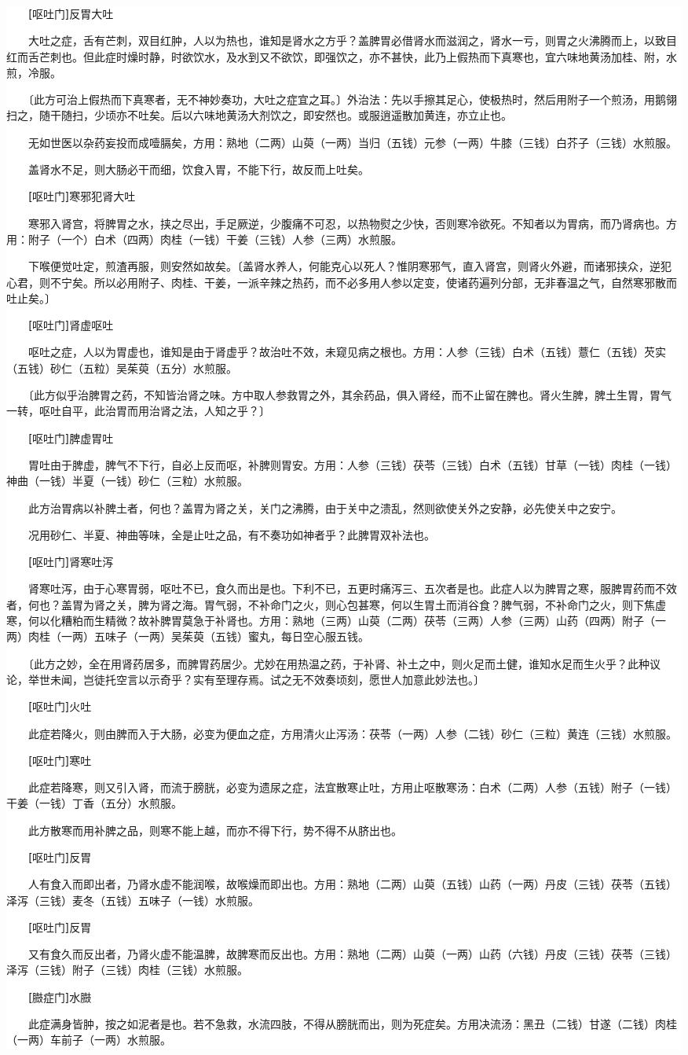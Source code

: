　　[呕吐门]反胃大吐

　　大吐之症，舌有芒刺，双目红肿，人以为热也，谁知是肾水之方乎？盖脾胃必借肾水而滋润之，肾水一亏，则胃之火沸腾而上，以致目红而舌芒刺也。但此症时燥时静，时欲饮水，及水到又不欲饮，即强饮之，亦不甚快，此乃上假热而下真寒也，宜六味地黄汤加桂、附，水煎，冷服。

　　〔此方可治上假热而下真寒者，无不神妙奏功，大吐之症宜之耳。〕外治法：先以手擦其足心，使极热时，然后用附子一个煎汤，用鹅翎扫之，随干随扫，少顷亦不吐矣。后以六味地黄汤大剂饮之，即安然也。或服逍遥散加黄连，亦立止也。

　　无如世医以杂药妄投而成噎膈矣，方用：熟地（二两）山萸（一两）当归（五钱）元参（一两）牛膝（三钱）白芥子（三钱）水煎服。

　　盖肾水不足，则大肠必干而细，饮食入胃，不能下行，故反而上吐矣。

　　[呕吐门]寒邪犯肾大吐

　　寒邪入肾宫，将脾胃之水，挟之尽出，手足厥逆，少腹痛不可忍，以热物熨之少快，否则寒冷欲死。不知者以为胃病，而乃肾病也。方用：附子（一个）白术（四两）肉桂（一钱）干姜（三钱）人参（三两）水煎服。

　　下喉便觉吐定，煎渣再服，则安然如故矣。〔盖肾水养人，何能克心以死人？惟阴寒邪气，直入肾宫，则肾火外避，而诸邪挟众，逆犯心君，则不宁矣。所以必用附子、肉桂、干姜，一派辛辣之热药，而不必多用人参以定变，使诸药遍列分部，无非春温之气，自然寒邪散而吐止矣。〕

　　[呕吐门]肾虚呕吐

　　呕吐之症，人以为胃虚也，谁知是由于肾虚乎？故治吐不效，未窥见病之根也。方用：人参（三钱）白术（五钱）薏仁（五钱）芡实（五钱）砂仁（五粒）吴茱萸（五分）水煎服。

　　〔此方似乎治脾胃之药，不知皆治肾之味。方中取人参救胃之外，其余药品，俱入肾经，而不止留在脾也。肾火生脾，脾土生胃，胃气一转，呕吐自平，此治胃而用治肾之法，人知之乎？〕

　　[呕吐门]脾虚胃吐

　　胃吐由于脾虚，脾气不下行，自必上反而呕，补脾则胃安。方用：人参（三钱）茯苓（三钱）白术（五钱）甘草（一钱）肉桂（一钱）神曲（一钱）半夏（一钱）砂仁（三粒）水煎服。

　　此方治胃病以补脾土者，何也？盖胃为肾之关，关门之沸腾，由于关中之溃乱，然则欲使关外之安静，必先使关中之安宁。

　　况用砂仁、半夏、神曲等味，全是止吐之品，有不奏功如神者乎？此脾胃双补法也。

　　[呕吐门]肾寒吐泻

　　肾寒吐泻，由于心寒胃弱，呕吐不已，食久而出是也。下利不已，五更时痛泻三、五次者是也。此症人以为脾胃之寒，服脾胃药而不效者，何也？盖胃为肾之关，脾为肾之海。胃气弱，不补命门之火，则心包甚寒，何以生胃土而消谷食？脾气弱，不补命门之火，则下焦虚寒，何以化糟粕而生精微？故补脾胃莫急于补肾也。方用：熟地（三两）山萸（二两）茯苓（三两）人参（三两）山药（四两）附子（一两）肉桂（一两）五味子（一两）吴茱萸（五钱）蜜丸，每日空心服五钱。

　　〔此方之妙，全在用肾药居多，而脾胃药居少。尤妙在用热温之药，于补肾、补土之中，则火足而土健，谁知水足而生火乎？此种议论，举世未闻，岂徒托空言以示奇乎？实有至理存焉。试之无不效奏顷刻，愿世人加意此妙法也。〕

　　[呕吐门]火吐

　　此症若降火，则由脾而入于大肠，必变为便血之症，方用清火止泻汤：茯苓（一两）人参（二钱）砂仁（三粒）黄连（三钱）水煎服。

　　[呕吐门]寒吐

　　此症若降寒，则又引入肾，而流于膀胱，必变为遗尿之症，法宜散寒止吐，方用止呕散寒汤：白术（二两）人参（五钱）附子（一钱）干姜（一钱）丁香（五分）水煎服。

　　此方散寒而用补脾之品，则寒不能上越，而亦不得下行，势不得不从脐出也。

　　[呕吐门]反胃

　　人有食入而即出者，乃肾水虚不能润喉，故喉燥而即出也。方用：熟地（二两）山萸（五钱）山药（一两）丹皮（三钱）茯苓（五钱）泽泻（三钱）麦冬（五钱）五味子（一钱）水煎服。

　　[呕吐门]反胃

　　又有食久而反出者，乃肾火虚不能温脾，故脾寒而反出也。方用：熟地（二两）山萸（一两）山药（六钱）丹皮（三钱）茯苓（三钱）泽泻（三钱）附子（三钱）肉桂（三钱）水煎服。

　　[臌症门]水臌

　　此症满身皆肿，按之如泥者是也。若不急救，水流四肢，不得从膀胱而出，则为死症矣。方用决流汤：黑丑（二钱）甘遂（二钱）肉桂（一两）车前子（一两）水煎服。
